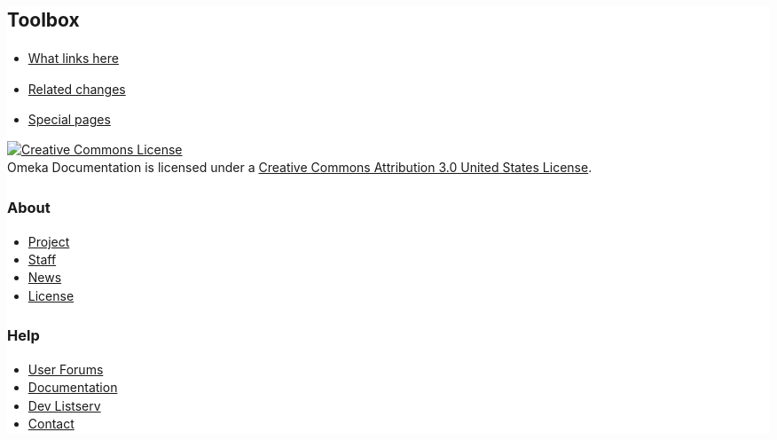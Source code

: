 Toolbox
-------

-   <div id="t-whatlinkshere">

    </div>

    [What links here](Special:WhatLinksHere/Release_Notes_for_1.0.html)
-   <div id="t-recentchangeslinked">

    </div>

    [Related
    changes](Special:RecentChangesLinked/Release_Notes_for_1.0.html)
-   <div id="t-specialpages">

    </div>

    [Special pages](http://omeka.org/codex/Special:SpecialPages)

</div>

[![Creative Commons
License](https://i.creativecommons.org/l/by/3.0/us/88x31.png)](http://creativecommons.org/licenses/by/3.0/us/)\
Omeka Documentation is licensed under a [Creative Commons Attribution
3.0 United States
License](http://creativecommons.org/licenses/by/3.0/us/).

</div>

</div>

</div>

<div id="footer">

<div class="padding">

<div id="sitemap">

<div class="section">

### About

-   [Project](../index.html%3Fp=2.html)
-   [Staff](../index.html%3Fp=3.html)
-   [News](../blog.1.html)
-   [License](http://www.gnu.org/copyleft/gpl.html)

</div>

<div class="section">

### Help

-   [User Forums](../forums/topic/mysqli-stmt.bind-result.html)
-   [Documentation](http://omeka.org/codex/)
-   [Dev Listserv](http://groups.google.com/group/omeka-dev)
-   [Contact](http://omeka.org/contact/)
